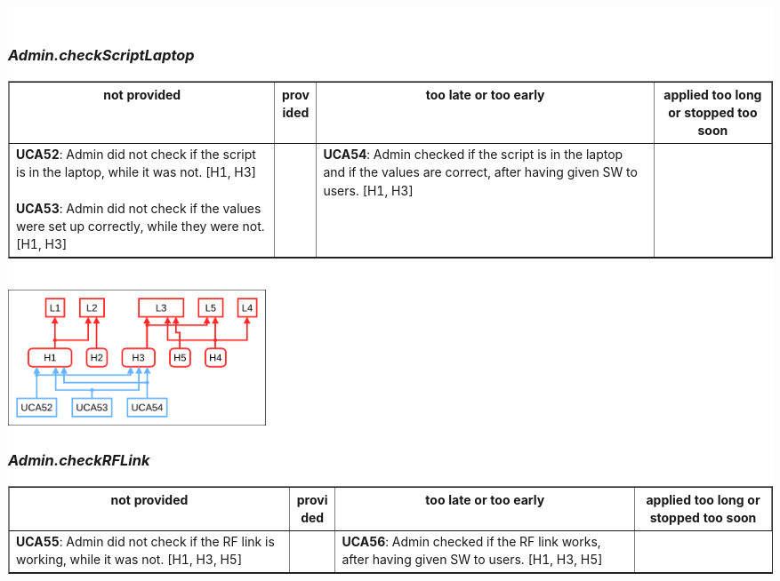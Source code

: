 
<br>

### _Admin.checkScriptLaptop_

<table border="1px"  border-collapse="collapse">
<tr>
<th>not provided</th>
<th>provided</th>
<th>too late or too early</th>
<th>applied too long or stopped too soon</th>
</tr>
<tr><td>
<b>UCA52</b>: Admin did not check if the script is in the laptop, while it was not. [H1, H3]<br><br><b>UCA53</b>: Admin did not check if the values were set up correctly, while they were not. [H1, H3]</td>
<td>
</td>
<td>
<b>UCA54</b>: Admin checked if the script is in the laptop and if the values are correct, after having given SW to users. [H1, H3]</td>
<td>
</td>
</tr>
</table>

<br>

<img src="./images/ucas/Admin-checkScriptLaptop.svg" width="289.6204744815826">

<br>

### _Admin.checkRFLink_

<table border="1px"  border-collapse="collapse">
<tr>
<th>not provided</th>
<th>provided</th>
<th>too late or too early</th>
<th>applied too long or stopped too soon</th>
</tr>
<tr><td>
<b>UCA55</b>: Admin did not check if the RF link is working, while it was not. [H1, H3, H5]</td>
<td>
</td>
<td>
<b>UCA56</b>: Admin checked if the RF link works, after having given SW to users. [H1, H3, H5]</td>